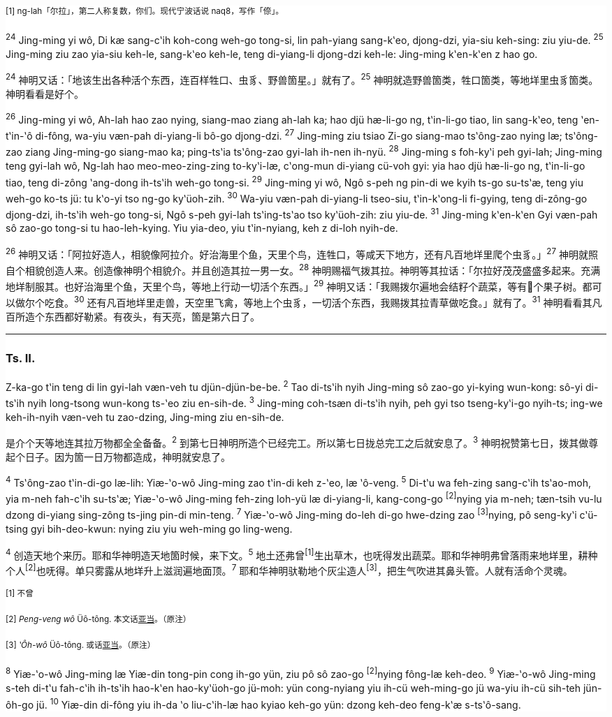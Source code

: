 <sup>\[1\] ng-lah「尔拉」，第二人称复数，你们。现代宁波话说 naq8，写作「倷」。</sup>

<sup>24</sup> Jing-ming yi wô, Di kæ sang-cʽih koh-cong weh-go tong-si, lin pah-yiang sang-kʽeo, djong-dzi, yia-siu keh-sing: ziu yiu-de. <sup>25</sup> Jing-ming ziu zao yia-siu keh-le, sang-kʽeo keh-le, teng di-yiang-li djong-dzi keh-le: Jing-ming kʽen-kʽen z hao go.

<sup>24</sup> 神明又话：「地该生出各种活个东西，连百样牲口、虫豸、野兽箇星。」就有了。<sup>25</sup> 神明就造野兽箇类，牲口箇类，等地垟里虫豸箇类。神明看看是好个。

<sup>26</sup> Jing-ming yi wô, Ah-lah hao zao nying, siang-mao ziang ah-lah ka; hao djü hæ-li-go ng, tʽin-li-go tiao, lin sang-kʽeo, teng ʽen-tʽin-ʽô di-fông, wa-yiu væn-pah di-yiang-li bô-go djong-dzi. <sup>27</sup> Jing-ming ziu tsiao Zi-go siang-mao tsʽông-zao nying læ; tsʽông-zao ziang Jing-ming-go siang-mao ka; ping-tsʽia tsʽông-zao gyi-lah ih-nen ih-nyü. <sup>28</sup> Jing-ming s foh-kyʽi peh gyi-lah; Jing-ming teng gyi-lah wô, Ng-lah hao meo-meo-zing-zing to-kyʽi-læ, cʽong-mun di-yiang cü-voh gyi: yia hao djü hæ-li-go ng, tʽin-li-go tiao, teng di-zông ʽang-dong ih-tsʽih weh-go tong-si. <sup>29</sup> Jing-ming yi wô, Ngô s-peh ng pin-di we kyih ts-go su-tsʽæ, teng yiu weh-go ko-ts jü: tu kʽo-yi tso ng-go kyʽüoh-zih. <sup>30</sup> Wa-yiu væn-pah di-yiang-li tseo-siu, tʽin-kʽong-li fi-gying, teng di-zông-go djong-dzi, ih-tsʽih weh-go tong-si, Ngô s-peh gyi-lah tsʽing-tsʽao tso kyʽüoh-zih: ziu yiu-de. <sup>31</sup> Jing-ming kʽen-kʽen Gyi væn-pah sô zao-go tong-si tu hao-leh-kying. Yiu yia-deo, yiu tʽin-nyiang, keh z di-loh nyih-de.

<sup>26</sup> 神明又话：「阿拉好造人，相貌像阿拉介。好治海里个鱼，天里个鸟，连牲口，等咸天下地方，还有凡百地垟里爬个虫豸。」<sup>27</sup> 神明就照自个相貌创造人来。创造像神明个相貌介。并且创造其拉一男一女。<sup>28</sup> 神明赐福气拨其拉。神明等其拉话：「尔拉好茂茂盛盛多起来。充满地垟制服其。也好治海里个鱼，天里个鸟，等地上行动一切活个东西。」<sup>29</sup> 神明又话：「我赐拨尔遍地会结籽个蔬菜，等有𣝗个果子树。都可以做尔个吃食。<sup>30</sup> 还有凡百地垟里走兽，天空里飞禽，等地上个虫豸，一切活个东西，我赐拨其拉青草做吃食。」就有了。<sup>31</sup> 神明看看其凡百所造个东西都好勒紧。有夜头，有天亮，箇是第六日了。

---

### Ts. II.

Z-ka-go tʽin teng di lin gyi-lah væn-veh tu djün-djün-be-be. <sup>2</sup> Tao di-tsʽih nyih Jing-ming sô zao-go yi-kying wun-kong: sô-yi di-tsʽih nyih long-tsong wun-kong ts-ʽeo ziu en-sih-de. <sup>3</sup> Jing-ming coh-tsæn di-tsʽih nyih, peh gyi tso tseng-kyʽi-go nyih-ts; ing-we keh-ih-nyih væn-veh tu zao-dzing, Jing-ming ziu en-sih-de.

是介个天等地连其拉万物都全全备备。<sup>2</sup> 到第七日神明所造个已经完工。所以第七日拢总完工之后就安息了。<sup>3</sup> 神明祝赞第七日，拨其做尊起个日子。因为箇一日万物都造成，神明就安息了。

<sup>4</sup> Tsʽông-zao tʽin-di-go læ-lih: Yiæ-ʽo-wô Jing-ming zao tʽin-di keh z-ʽeo, læ ʽô-veng. <sup>5</sup> Di-tʽu wa feh-zing sang-cʽih tsʽao-moh, yia m-neh fah-cʽih su-tsʽæ; Yiæ-ʽo-wô Jing-ming feh-zing loh-yü læ di-yiang-li, kang-cong-go <sup>\[2\]</sup>nying yia m-neh; tæn-tsih vu-lu dzong di-yiang sing-zông ts-jing pin-di min-teng. <sup>7</sup> Yiæ-ʽo-wô Jing-ming do-leh di-go hwe-dzing zao <sup>\[3\]</sup>nying, pô seng-kyʽi cʽü-tsing gyi bih-deo-kwun: nying ziu yiu weh-ming go ling-weng.

<sup>4</sup> 创造天地个来历。耶和华神明造天地箇时候，来下文。<sup>5</sup> 地土还弗曾<sup>\[1\]</sup>生出草木，也呒得发出蔬菜。耶和华神明弗曾落雨来地垟里，耕种个人<sup>\[2\]</sup>也呒得。单只雾露从地垟升上滋润遍地面顶。<sup>7</sup> 耶和华神明驮勒地个灰尘造人<sup>\[3\]</sup>，把生气吹进其鼻头管。人就有活命个灵魂。

<sup>\[1\] 不曾</sup>

<sup>\[2\] *Peng-veng wô* Üô-tông. 本文话<u>亚当</u>。（原注）</sup>

<sup>\[3\] *ʽÔh-wô* Üô-tông. 或话<u>亚当</u>。（原注）</sup>

<sup>8</sup> Yiæ-ʽo-wô Jing-ming læ Yiæ-din tong-pin cong ih-go yün, ziu pô sô zao-go <sup>\[2\]</sup>nying fông-læ keh-deo. <sup>9</sup> Yiæ-ʽo-wô Jing-ming s-teh di-tʽu fah-cʽih ih-tsʽih hao-kʽen hao-kyʽüoh-go jü-moh: yün cong-nyiang yiu ih-cü weh-ming-go jü wa-yiu ih-cü sih-teh jün-ôh-go jü. <sup>10</sup> Yiæ-din di-fông yiu ih-da ʽo liu-cʽih-læ hao kyiao keh-go yün: dzong keh-deo feng-kʽæ s-tsʽô-sang.
